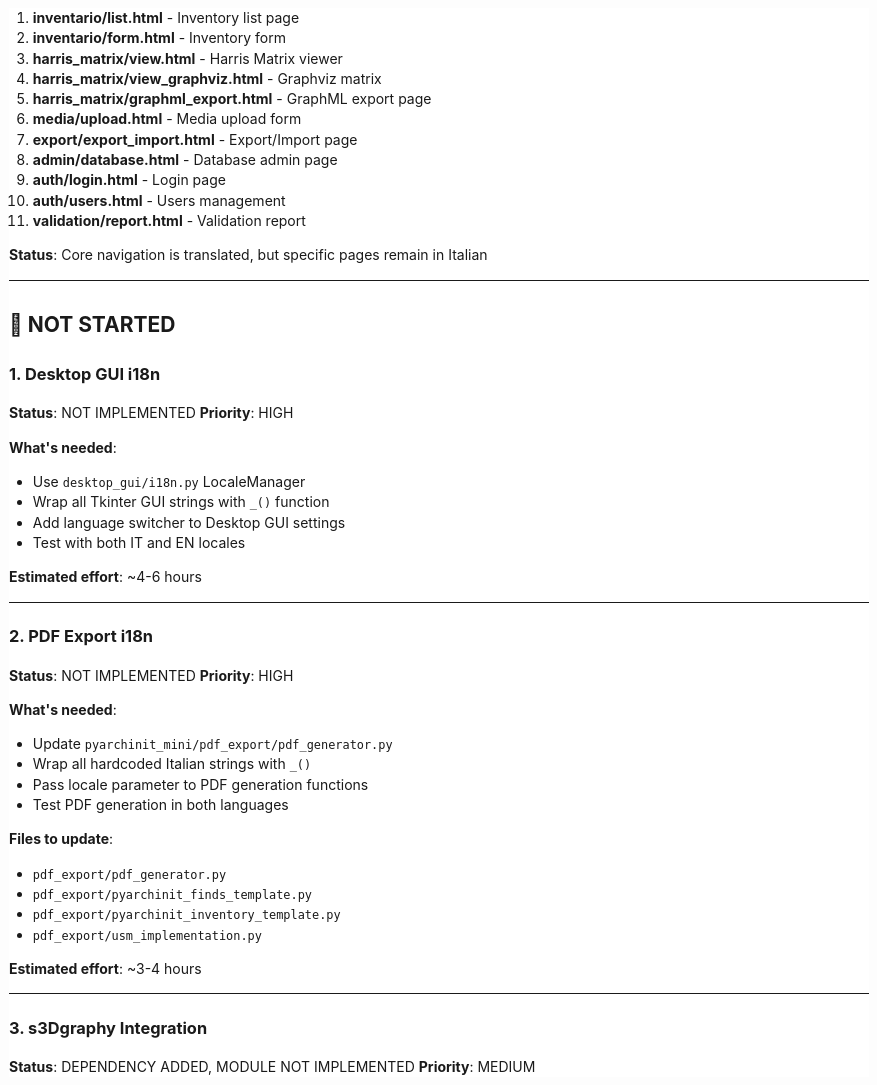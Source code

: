 1. **inventario/list.html** - Inventory list page
2. **inventario/form.html** - Inventory form
3. **harris_matrix/view.html** - Harris Matrix viewer
4. **harris_matrix/view_graphviz.html** - Graphviz matrix
5. **harris_matrix/graphml_export.html** - GraphML export page
6. **media/upload.html** - Media upload form
7. **export/export_import.html** - Export/Import page
8. **admin/database.html** - Database admin page
9. **auth/login.html** - Login page
10. **auth/users.html** - Users management
11. **validation/report.html** - Validation report

**Status**: Core navigation is translated, but specific pages remain in Italian

---

## 🔴 NOT STARTED

### 1. Desktop GUI i18n
**Status**: NOT IMPLEMENTED
**Priority**: HIGH

**What's needed**:
- Use `desktop_gui/i18n.py` LocaleManager
- Wrap all Tkinter GUI strings with `_()` function
- Add language switcher to Desktop GUI settings
- Test with both IT and EN locales

**Estimated effort**: ~4-6 hours

---

### 2. PDF Export i18n
**Status**: NOT IMPLEMENTED
**Priority**: HIGH

**What's needed**:
- Update `pyarchinit_mini/pdf_export/pdf_generator.py`
- Wrap all hardcoded Italian strings with `_()`
- Pass locale parameter to PDF generation functions
- Test PDF generation in both languages

**Files to update**:
- `pdf_export/pdf_generator.py`
- `pdf_export/pyarchinit_finds_template.py`
- `pdf_export/pyarchinit_inventory_template.py`
- `pdf_export/usm_implementation.py`

**Estimated effort**: ~3-4 hours

---

### 3. s3Dgraphy Integration
**Status**: DEPENDENCY ADDED, MODULE NOT IMPLEMENTED
**Priority**: MEDIUM
